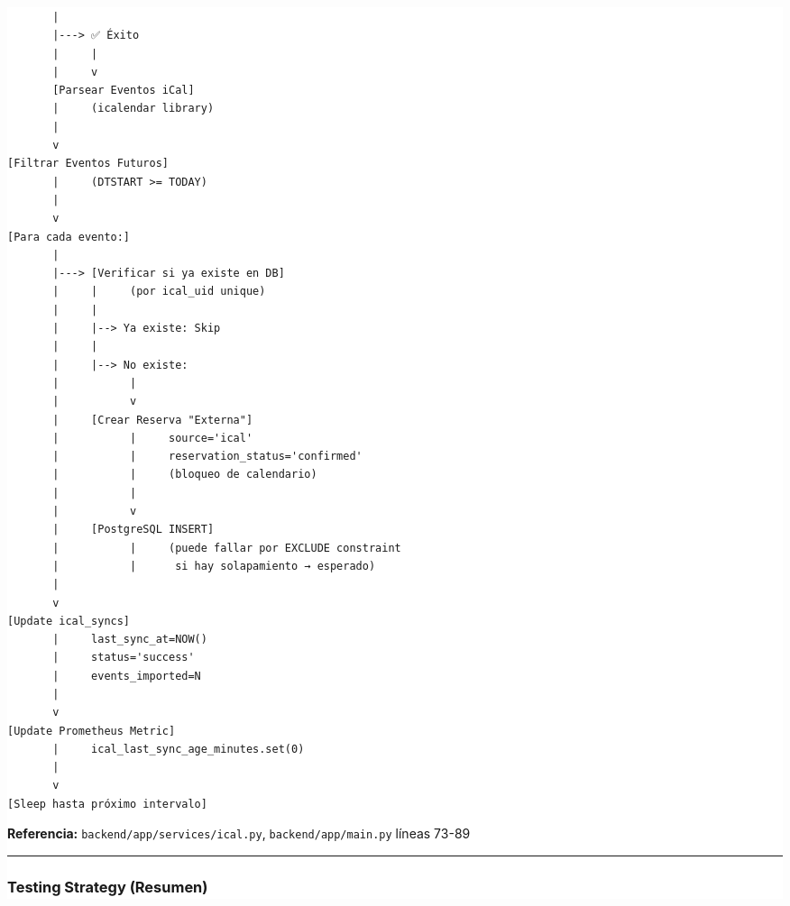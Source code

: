 ```
       |
       |---> ✅ Éxito
       |     |
       |     v
       [Parsear Eventos iCal]
       |     (icalendar library)
       |
       v
[Filtrar Eventos Futuros]
       |     (DTSTART >= TODAY)
       |
       v
[Para cada evento:]
       |
       |---> [Verificar si ya existe en DB]
       |     |     (por ical_uid unique)
       |     |
       |     |--> Ya existe: Skip
       |     |
       |     |--> No existe:
       |           |
       |           v
       |     [Crear Reserva "Externa"]
       |           |     source='ical'
       |           |     reservation_status='confirmed'
       |           |     (bloqueo de calendario)
       |           |
       |           v
       |     [PostgreSQL INSERT]
       |           |     (puede fallar por EXCLUDE constraint
       |           |      si hay solapamiento → esperado)
       |
       v
[Update ical_syncs]
       |     last_sync_at=NOW()
       |     status='success'
       |     events_imported=N
       |
       v
[Update Prometheus Metric]
       |     ical_last_sync_age_minutes.set(0)
       |
       v
[Sleep hasta próximo intervalo]
```

**Referencia:** `backend/app/services/ical.py`, `backend/app/main.py` líneas 73-89

---

### Testing Strategy (Resumen)
